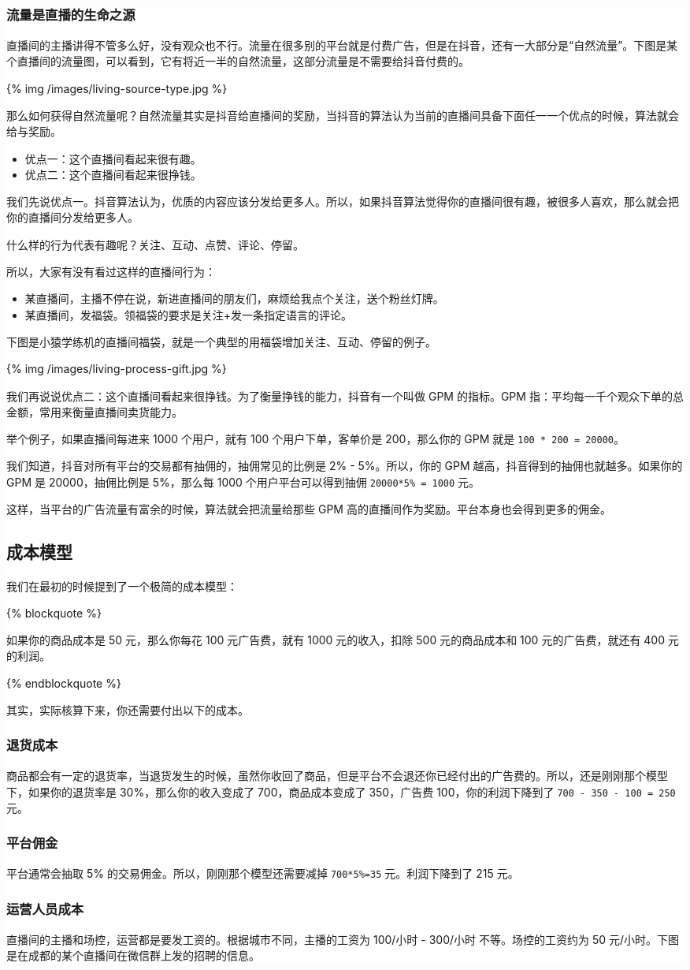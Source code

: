 ### 流量是直播的生命之源

直播间的主播讲得不管多么好，没有观众也不行。流量在很多别的平台就是付费广告，但是在抖音，还有一大部分是“自然流量”。下图是某个直播间的流量图，可以看到，它有将近一半的自然流量，这部分流量是不需要给抖音付费的。

{% img /images/living-source-type.jpg %}

那么如何获得自然流量呢？自然流量其实是抖音给直播间的奖励，当抖音的算法认为当前的直播间具备下面任一一个优点的时候，算法就会给与奖励。

 - 优点一：这个直播间看起来很有趣。
 - 优点二：这个直播间看起来很挣钱。

我们先说优点一。抖音算法认为，优质的内容应该分发给更多人。所以，如果抖音算法觉得你的直播间很有趣，被很多人喜欢，那么就会把你的直播间分发给更多人。

什么样的行为代表有趣呢？关注、互动、点赞、评论、停留。

所以，大家有没有看过这样的直播间行为：
 - 某直播间，主播不停在说，新进直播间的朋友们，麻烦给我点个关注，送个粉丝灯牌。
 - 某直播间，发福袋。领福袋的要求是关注+发一条指定语言的评论。

下图是小猿学练机的直播间福袋，就是一个典型的用福袋增加关注、互动、停留的例子。

{% img /images/living-process-gift.jpg %}

我们再说说优点二：这个直播间看起来很挣钱。为了衡量挣钱的能力，抖音有一个叫做 GPM 的指标。GPM 指：平均每一千个观众下单的总金额，常用来衡量直播间卖货能力。

举个例子，如果直播间每进来 1000 个用户，就有 100 个用户下单，客单价是 200，那么你的 GPM 就是 `100 * 200 = 20000`。

我们知道，抖音对所有平台的交易都有抽佣的，抽佣常见的比例是 2% - 5%。所以，你的 GPM 越高，抖音得到的抽佣也就越多。如果你的 GPM 是 20000，抽佣比例是 5%，那么每 1000 个用户平台可以得到抽佣 `20000*5% = 1000` 元。

这样，当平台的广告流量有富余的时候，算法就会把流量给那些 GPM 高的直播间作为奖励。平台本身也会得到更多的佣金。

## 成本模型

我们在最初的时候提到了一个极简的成本模型：

{% blockquote %}

如果你的商品成本是 50 元，那么你每花 100 元广告费，就有 1000 元的收入，扣除 500 元的商品成本和 100 元的广告费，就还有 400 元的利润。

{% endblockquote %}

其实，实际核算下来，你还需要付出以下的成本。

### 退货成本

商品都会有一定的退货率，当退货发生的时候，虽然你收回了商品，但是平台不会退还你已经付出的广告费的。所以，还是刚刚那个模型下，如果你的退货率是 30%，那么你的收入变成了 700，商品成本变成了 350，广告费 100，你的利润下降到了 
`700 - 350 - 100 = 250` 元。

### 平台佣金

平台通常会抽取 5% 的交易佣金。所以，刚刚那个模型还需要减掉 `700*5%=35` 元。利润下降到了 215 元。

### 运营人员成本

直播间的主播和场控，运营都是要发工资的。根据城市不同，主播的工资为 100/小时 - 300/小时 不等。场控的工资约为 50 元/小时。下图是在成都的某个直播间在微信群上发的招聘的信息。
